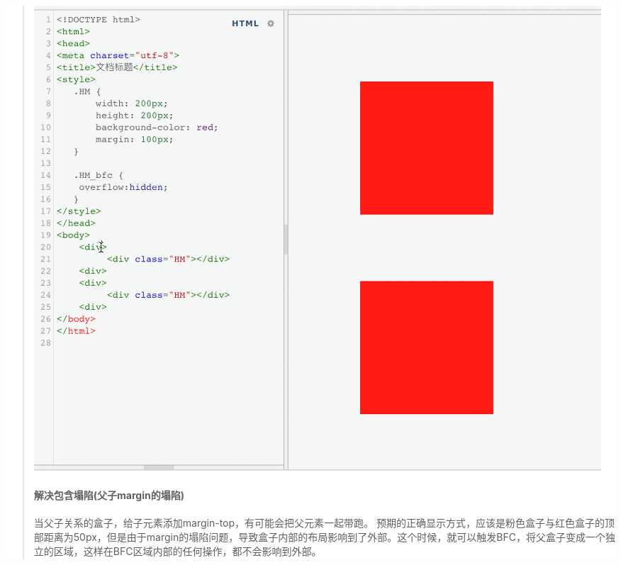 > ![d0ffcc70b622454c973aeff56ba21729](./image/d0ffcc70b622454c973aeff56ba21729.gif)
>
> #### 解决包含塌陷(父子margin的塌陷)
>
> 当父子关系的盒子，给子元素添加margin-top，有可能会把父元素一起带跑。
> 预期的正确显示方式，应该是粉色盒子与红色盒子的顶部距离为50px，但是由于margin的塌陷问题，导致盒子内部的布局影响到了外部。这个时候，就可以触发BFC，将父盒子变成一个独立的区域，这样在BFC区域内部的任何操作，都不会影响到外部。
>